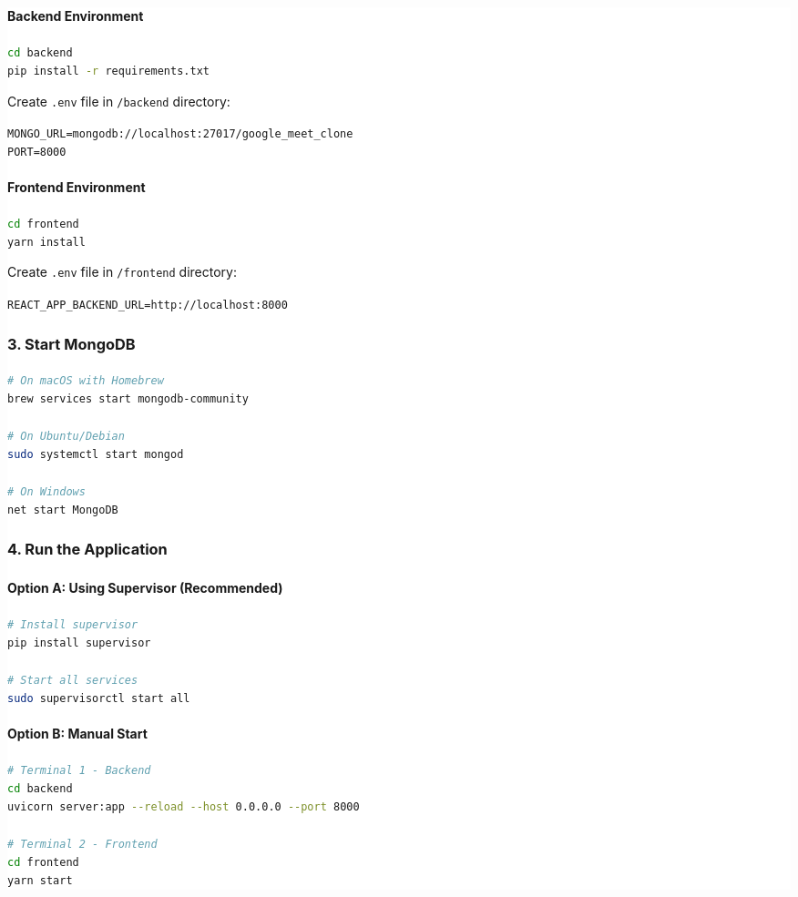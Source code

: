 #### Backend Environment
```bash
cd backend
pip install -r requirements.txt
```

Create `.env` file in `/backend` directory:
```env
MONGO_URL=mongodb://localhost:27017/google_meet_clone
PORT=8000
```

#### Frontend Environment
```bash
cd frontend
yarn install
```

Create `.env` file in `/frontend` directory:
```env
REACT_APP_BACKEND_URL=http://localhost:8000
```

### 3. Start MongoDB
```bash
# On macOS with Homebrew
brew services start mongodb-community

# On Ubuntu/Debian
sudo systemctl start mongod

# On Windows
net start MongoDB
```

### 4. Run the Application

#### Option A: Using Supervisor (Recommended)
```bash
# Install supervisor
pip install supervisor

# Start all services
sudo supervisorctl start all
```

#### Option B: Manual Start
```bash
# Terminal 1 - Backend
cd backend
uvicorn server:app --reload --host 0.0.0.0 --port 8000

# Terminal 2 - Frontend
cd frontend
yarn start
```
